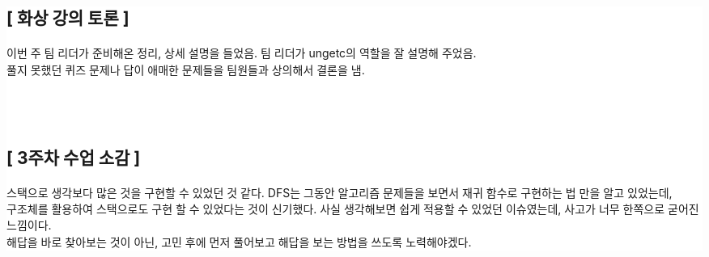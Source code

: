 ## [ 화상 강의 토론 ]
이번 주 팀 리더가 준비해온 정리, 상세 설명을 들었음. 팀 리더가 ungetc의 역할을 잘 설명해 주었음.<br/>
풀지 못했던 퀴즈 문제나 답이 애매한 문제들을 팀원들과 상의해서 결론을 냄.

<br/>
<br/>

## [ 3주차 수업 소감 ]
스택으로 생각보다 많은 것을 구현할 수 있었던 것 같다. DFS는 그동안 알고리즘 문제들을 보면서 재귀 함수로 구현하는 법 만을 알고 있었는데, <br/>
구조체를 활용하여 스택으로도 구현 할 수 있었다는 것이 신기했다. 사실 생각해보면 쉽게 적용할 수 있었던 이슈였는데, 사고가 너무 한쪽으로 굳어진 느낌이다. <br/>
해답을 바로 찾아보는 것이 아닌, 고민 후에 먼저 풀어보고 해답을 보는 방법을 쓰도록 노력해야겠다. 
